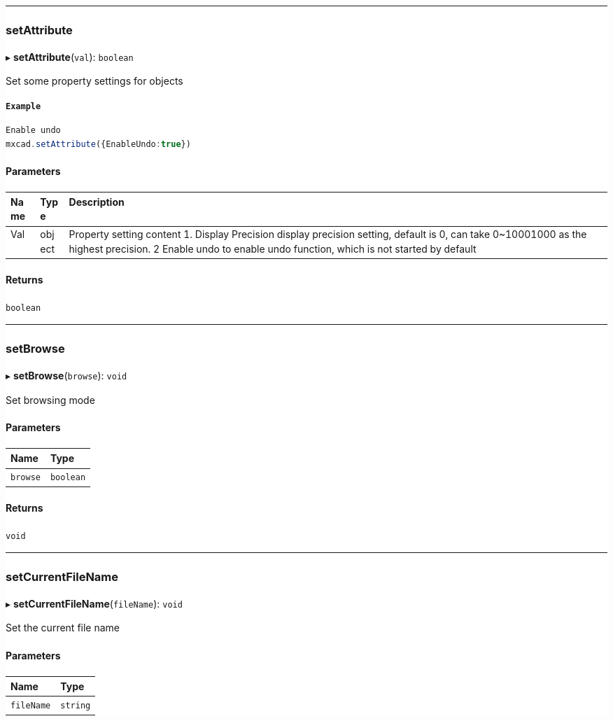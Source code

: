 ___

### setAttribute

▸ **setAttribute**(`val`): `boolean`

Set some property settings for objects

**`Example`**

```ts
Enable undo
mxcad.setAttribute({EnableUndo:true})
```

#### Parameters

| Name | Type | Description |
| :------ | :------ | :------ |
|Val | object | Property setting content 1. Display Precision display precision setting, default is 0, can take 0~10001000 as the highest precision. 2 Enable undo to enable undo function, which is not started by default|

#### Returns

`boolean`

___

### setBrowse

▸ **setBrowse**(`browse`): `void`

Set browsing mode

#### Parameters

| Name | Type |
| :------ | :------ |
| `browse` | `boolean` |

#### Returns

`void`

___

### setCurrentFileName

▸ **setCurrentFileName**(`fileName`): `void`

Set the current file name

#### Parameters

| Name | Type |
| :------ | :------ |
| `fileName` | `string` |
